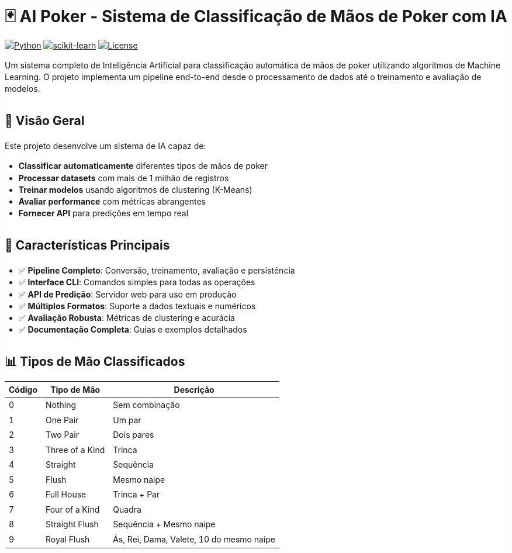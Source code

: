 # 🃏 AI Poker - Sistema de Classificação de Mãos de Poker com IA

[![Python](https://img.shields.io/badge/Python-3.8+-blue.svg)](https://python.org)
[![scikit-learn](https://img.shields.io/badge/scikit--learn-1.0+-orange.svg)](https://scikit-learn.org)
[![License](https://img.shields.io/badge/License-MIT-green.svg)](LICENSE)

Um sistema completo de Inteligência Artificial para classificação automática de mãos de poker utilizando algoritmos de Machine Learning. O projeto implementa um pipeline end-to-end desde o processamento de dados até o treinamento e avaliação de modelos.

## 🎯 Visão Geral

Este projeto desenvolve um sistema de IA capaz de:

- **Classificar automaticamente** diferentes tipos de mãos de poker
- **Processar datasets** com mais de 1 milhão de registros
- **Treinar modelos** usando algoritmos de clustering (K-Means)
- **Avaliar performance** com métricas abrangentes
- **Fornecer API** para predições em tempo real

## 🚀 Características Principais

- ✅ **Pipeline Completo**: Conversão, treinamento, avaliação e persistência
- ✅ **Interface CLI**: Comandos simples para todas as operações
- ✅ **API de Predição**: Servidor web para uso em produção
- ✅ **Múltiplos Formatos**: Suporte a dados textuais e numéricos
- ✅ **Avaliação Robusta**: Métricas de clustering e acurácia
- ✅ **Documentação Completa**: Guias e exemplos detalhados

## 📊 Tipos de Mão Classificados

| Código | Tipo de Mão     | Descrição                                |
| ------ | --------------- | ---------------------------------------- |
| 0      | Nothing         | Sem combinação                           |
| 1      | One Pair        | Um par                                   |
| 2      | Two Pair        | Dois pares                               |
| 3      | Three of a Kind | Trinca                                   |
| 4      | Straight        | Sequência                                |
| 5      | Flush           | Mesmo naipe                              |
| 6      | Full House      | Trinca + Par                             |
| 7      | Four of a Kind  | Quadra                                   |
| 8      | Straight Flush  | Sequência + Mesmo naipe                  |
| 9      | Royal Flush     | Ás, Rei, Dama, Valete, 10 do mesmo naipe |
